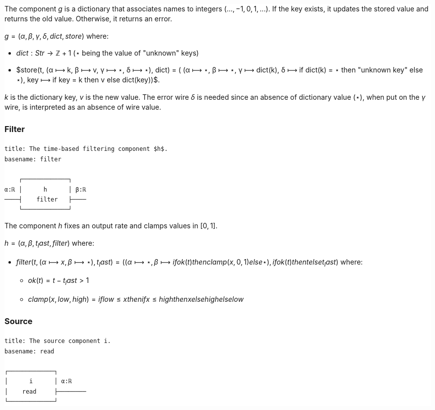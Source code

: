 The component $g$ is a dictionary that associates names to integers ($..., -1, 0, 1, ...$).
If the key exists, it updates the stored value and returns the old value.
Otherwise, it returns an error.

$g = ({α, β}, {γ, δ}, dict, store)$ where:

- $dict: Str → ℤ + 1$  ($⋆$ being the value of "unknown" keys)

- $store(t, (α ⟼ k, β ⟼ v, γ ⟼ ⋆, δ ⟼ ⋆), dict) = (
    (α ⟼ ⋆,
     β ⟼ ⋆,
     γ ⟼ dict(k),
     δ ⟼ if  dict(k) = ⋆  then  "unknown key"  else  ⋆),
    key ⟼ if  key = k  then  v  else  dict(key))$.

$k$ is the dictionary key, $v$ is the new value. The error wire $δ$ is needed
since an absence of dictionary value ($⋆$), when put on the $γ$ wire, is
interpreted as an absence of wire value.

### Filter

```diagram
title: The time-based filtering component $h$.
basename: filter

    ┌─────────────┐
α:ℝ │      h      │ β:ℝ
────┤    filter   ├────
    └─────────────┘
```

The component $h$ fixes an output rate and clamps values in $[0, 1]$.

$h = ({α}, {β}, t_last, filter)$ where:

- $filter(t, (α ⟼ x, β ⟼ ⋆), t_last) = (
    (α ⟼ ⋆,
     β ⟼ if  ok(t)  then  clamp(x, 0, 1)  else  ⋆),
    if  ok(t)  then  t  else  t_last)$ where:

    + $ok(t) = t - t_last > 1$

    + $clamp(x, low, high) =
        if  low ≤ x  then
          if  x ≤ high  then  x  else  high
        else
          low$

### Source

```diagram
title: The source component i.
basename: read

┌─────────────┐
│      i      │ α:ℝ
│    read     ├────────
└─────────────┘
```
